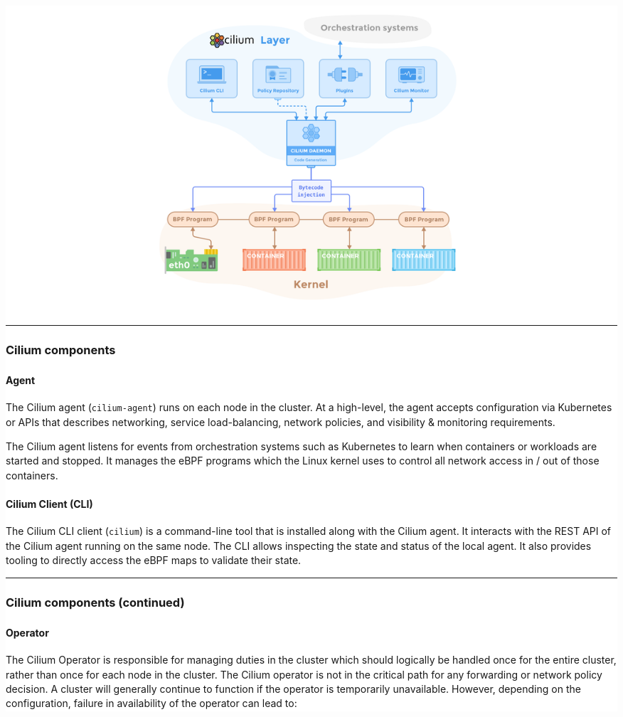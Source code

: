 ![Cilium Architecture](assets/images/cilium-architecture.png)

---

### Cilium components

#### Agent

The Cilium agent (`cilium-agent`) runs on each node in the cluster. At a high-level, the agent accepts configuration via Kubernetes or APIs that describes networking, service load-balancing, network policies, and visibility & monitoring requirements.

The Cilium agent listens for events from orchestration systems such as Kubernetes to learn when containers or workloads are started and stopped. It manages the eBPF programs which the Linux kernel uses to control all network access in / out of those containers.

#### Cilium Client (CLI)

The Cilium CLI client (`cilium`) is a command-line tool that is installed along with the Cilium agent. It interacts with the REST API of the Cilium agent running on the same node. The CLI allows inspecting the state and status of the local agent. It also provides tooling to directly access the eBPF maps to validate their state.

---

### Cilium components (continued)

#### Operator

The Cilium Operator is responsible for managing duties in the cluster which should logically be handled once for the entire cluster, rather than once for each node in the cluster. The Cilium operator is not in the critical path for any forwarding or network policy decision. A cluster will generally continue to function if the operator is temporarily unavailable. However, depending on the configuration, failure in availability of the operator can lead to:
